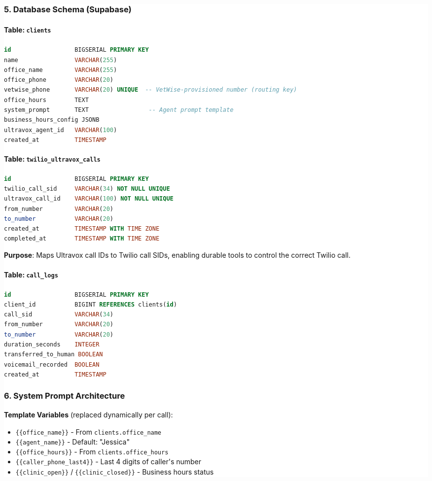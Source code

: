 ### 5. Database Schema (Supabase)

#### Table: `clients`
```sql
id                  BIGSERIAL PRIMARY KEY
name                VARCHAR(255)
office_name         VARCHAR(255)
office_phone        VARCHAR(20)
vetwise_phone       VARCHAR(20) UNIQUE  -- VetWise-provisioned number (routing key)
office_hours        TEXT
system_prompt       TEXT                 -- Agent prompt template
business_hours_config JSONB
ultravox_agent_id   VARCHAR(100)
created_at          TIMESTAMP
```

#### Table: `twilio_ultravox_calls`
```sql
id                  BIGSERIAL PRIMARY KEY
twilio_call_sid     VARCHAR(34) NOT NULL UNIQUE
ultravox_call_id    VARCHAR(100) NOT NULL UNIQUE
from_number         VARCHAR(20)
to_number           VARCHAR(20)
created_at          TIMESTAMP WITH TIME ZONE
completed_at        TIMESTAMP WITH TIME ZONE
```

**Purpose**: Maps Ultravox call IDs to Twilio call SIDs, enabling durable tools to control the correct Twilio call.

#### Table: `call_logs`
```sql
id                  BIGSERIAL PRIMARY KEY
client_id           BIGINT REFERENCES clients(id)
call_sid            VARCHAR(34)
from_number         VARCHAR(20)
to_number           VARCHAR(20)
duration_seconds    INTEGER
transferred_to_human BOOLEAN
voicemail_recorded  BOOLEAN
created_at          TIMESTAMP
```

### 6. System Prompt Architecture

**Template Variables** (replaced dynamically per call):

- `{{office_name}}` - From `clients.office_name`
- `{{agent_name}}` - Default: "Jessica"
- `{{office_hours}}` - From `clients.office_hours`
- `{{caller_phone_last4}}` - Last 4 digits of caller's number
- `{{clinic_open}}` / `{{clinic_closed}}` - Business hours status
